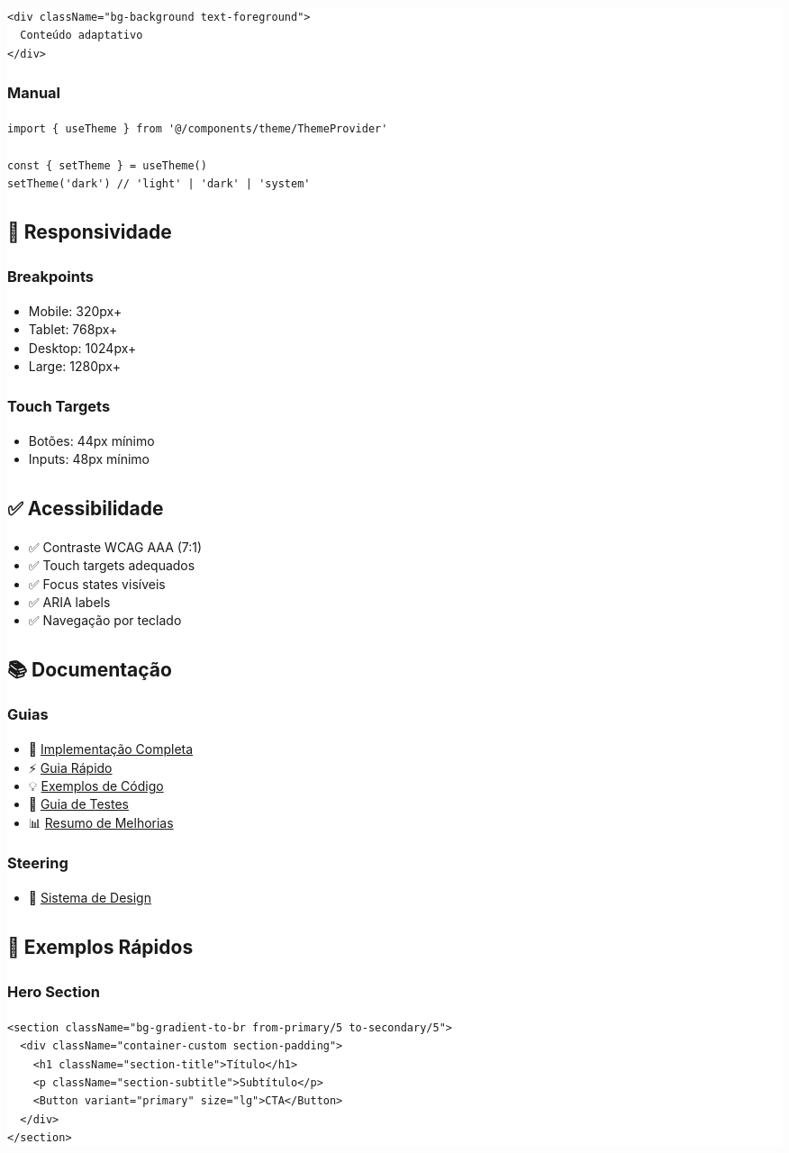 ```tsx
<div className="bg-background text-foreground">
  Conteúdo adaptativo
</div>
```

### Manual
```tsx
import { useTheme } from '@/components/theme/ThemeProvider'

const { setTheme } = useTheme()
setTheme('dark') // 'light' | 'dark' | 'system'
```

## 📱 Responsividade

### Breakpoints
- Mobile: 320px+
- Tablet: 768px+
- Desktop: 1024px+
- Large: 1280px+

### Touch Targets
- Botões: 44px mínimo
- Inputs: 48px mínimo

## ✅ Acessibilidade

- ✅ Contraste WCAG AAA (7:1)
- ✅ Touch targets adequados
- ✅ Focus states visíveis
- ✅ ARIA labels
- ✅ Navegação por teclado

## 📚 Documentação

### Guias
- 📖 [Implementação Completa](./DESIGN_SYSTEM_IMPLEMENTATION.md)
- ⚡ [Guia Rápido](./DESIGN_SYSTEM_QUICK_GUIDE.md)
- 💡 [Exemplos de Código](./DESIGN_SYSTEM_EXAMPLES.md)
- 🧪 [Guia de Testes](./TEST_DESIGN_SYSTEM.md)
- 📊 [Resumo de Melhorias](./DESIGN_IMPROVEMENTS_SUMMARY.md)

### Steering
- 🎯 [Sistema de Design](./.kiro/steering/design-system.md)

## 🎯 Exemplos Rápidos

### Hero Section
```tsx
<section className="bg-gradient-to-br from-primary/5 to-secondary/5">
  <div className="container-custom section-padding">
    <h1 className="section-title">Título</h1>
    <p className="section-subtitle">Subtítulo</p>
    <Button variant="primary" size="lg">CTA</Button>
  </div>
</section>
```
